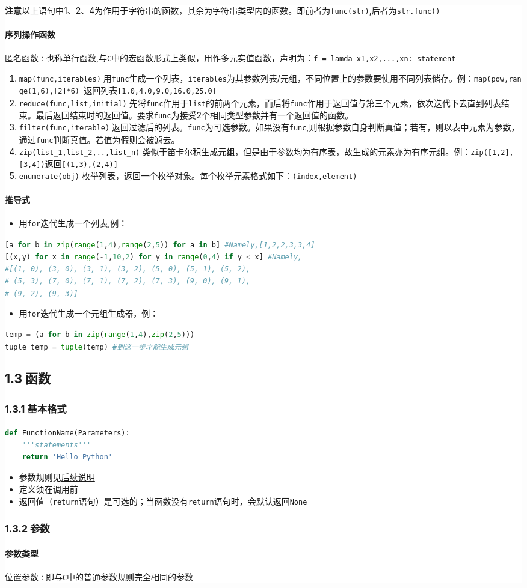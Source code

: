 **注意**以上语句中1、2、4为作用于字符串的函数，其余为字符串类型内的函数。即前者为`func(str)`,后者为`str.func()`

#### 序列操作函数

匿名函数
: 也称单行函数,与`C`中的宏函数形式上类似，用作多元实值函数，声明为：`f = lamda x1,x2,...,xn: statement`  

1. `map(func,iterables)` 用`func`生成一个列表，`iterables`为其参数列表/元组，不同位置上的参数要使用不同列表储存。例：``map(pow,range(1,6),[2]*6) ``返回列表`[1.0,4.0,9.0,16.0,25.0]`
2. `reduce(func,list,initial)` 先将`func`作用于`list`的前两个元素，而后将`func`作用于返回值与第三个元素，依次迭代下去直到列表结束。最后返回结束时的返回值。要求`func`为接受2个相同类型参数并有一个返回值的函数。
3. `filter(func,iterable)` 返回过滤后的列表。`func`为可选参数。如果没有`func`,则根据参数自身判断真值；若有，则以表中元素为参数，通过`func`判断真值。若值为假则会被滤去。
4. `zip(list_1,list_2,..,list_n)` 类似于笛卡尔积生成**元组**，但是由于参数均为有序表，故生成的元素亦为有序元组。例：`zip([1,2],[3,4])`返回`[(1,3),(2,4)]`
5. `enumerate(obj)` 枚举列表，返回一个枚举对象。每个枚举元素格式如下：`(index,element)`

#### 推导式
* 用`for`迭代生成一个列表,例：
```python
[a for b in zip(range(1,4),range(2,5)) for a in b] #Namely,[1,2,2,3,3,4]
[(x,y) for x in range(-1,10,2) for y in range(0,4) if y < x] #Namely,
#[(1, 0), (3, 0), (3, 1), (3, 2), (5, 0), (5, 1), (5, 2),
# (5, 3), (7, 0), (7, 1), (7, 2), (7, 3), (9, 0), (9, 1),
# (9, 2), (9, 3)]
```

* 用`for`迭代生成一个元组生成器，例：
```python
temp = (a for b in zip(range(1,4),zip(2,5)))
tuple_temp = tuple(temp) #到这一步才能生成元组
```

## **1.3 函数**

### 1.3.1 基本格式

```Python
def FunctionName(Parameters):
    '''statements'''
    return 'Hello Python'
```

* 参数规则见[后续说明](#132-参数)
* 定义须在调用前
* 返回值（`return`语句）是可选的；当函数没有`return`语句时，会默认返回`None`

### 1.3.2 参数

#### 参数类型

位置参数
:  即与`C`中的普通参数规则完全相同的参数
